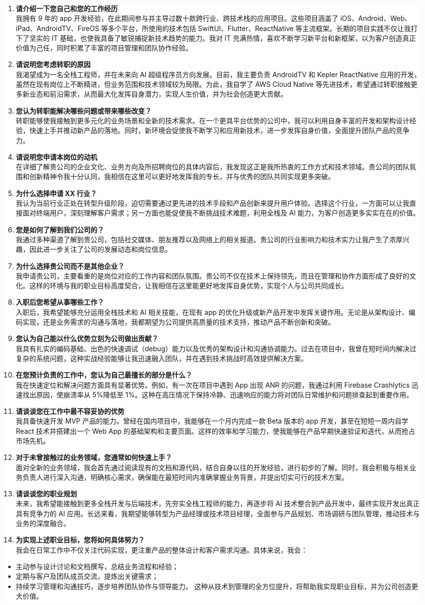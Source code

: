1. **请介绍一下您自己和您的工作经历**  
   我拥有 9 年的 app 开发经验，在此期间参与并主导过数十款跨行业、跨技术栈的应用项目。这些项目涵盖了 iOS、Android、Web、iPad、AndroidTV、FireOS 等多个平台，所使用的技术包括 SwiftUI、Flutter、ReactNative 等主流框架。长期的项目实践不仅让我打下了坚实的 IT 基础，也使我具备了敏锐捕捉新技术趋势的能力。我对 IT 充满热情，喜欢不断学习新平台和新框架，以为客户创造真正价值为己任，同时积累了丰富的项目管理和团队协作经验。

2. **请说明您考虑转职的原因**  
   我渴望成为一名全栈工程师，并在未来向 AI 超级程序员方向发展。目前，我主要负责 AndroidTV 和 Kepler ReactNative 应用的开发，虽然在现有岗位上不断精进，但业务范围和技术领域较为局限。为此，我自学了 AWS Cloud Native 等先进技术，希望通过转职接触更多新业态和前沿需求，从而最大化发挥自身潜力，实现人生价值，并为社会创造更大贡献。

3. **您认为转职能解决哪些问题或带来哪些改变？**  
   转职能够使我接触到更多元化的业务场景和全新的技术需求。在一个更具平台优势的公司中，我可以利用自身丰富的开发和架构设计经验，快速上手并推动新产品的落地。同时，新环境会促使我不断学习和应用新技术，进一步发挥自身价值，全面提升团队产品的竞争力。

4. **请说明您申请本岗位的动机**  
   在详细了解贵公司的企业文化、业务方向及所招聘岗位的具体内容后，我发现这正是我所热衷的工作方式和技术领域。贵公司的团队氛围和创新精神令我十分认同，我相信在这里可以更好地发挥我的专长，并与优秀的团队共同实现更多突破。

5. **为什么选择申请 XX 行业？**  
   我认为当前行业正处在转型升级阶段，迫切需要通过更先进的技术手段和产品创新来提升用户体验。选择这个行业，一方面可以让我直接面对终端用户，深刻理解客户需求；另一方面也能促使我不断挑战技术难题，利用全栈及 AI 能力，为客户创造更多实实在在的价值。

6. **您是如何了解到我们公司的？**  
   我通过多种渠道了解到贵公司，包括社交媒体、朋友推荐以及网络上的相关报道。贵公司的行业影响力和技术实力让我产生了浓厚兴趣，因此进一步关注了公司的发展动态和岗位信息。

7. **为什么选择贵公司而不是其他企业？**  
   我申请贵公司，主要看重的是岗位对应的工作内容和团队氛围。贵公司不仅在技术上保持领先，而且在管理和协作方面形成了良好的文化。这样的环境与我的职业目标高度契合，让我相信在这里能更好地发挥自身优势，实现个人与公司共同成长。

8. **入职后您希望从事哪些工作？**  
   入职后，我希望能够充分运用全栈技术和 AI 相关技能，在现有 app 的优化升级或新产品开发中发挥关键作用。无论是从架构设计、编码实现，还是业务需求的沟通与落地，我都期望为公司提供高质量的技术支持，推动产品不断创新和突破。

9. **您认为自己能以什么优势立刻为公司做出贡献？**  
   我具有扎实的编码基础、出色的快速调试（debug）能力以及优秀的架构设计和沟通协调能力。过去在项目中，我曾在短时间内解决过复杂的系统问题，这种实战经验能够让我迅速融入团队，并在遇到技术挑战时高效提供解决方案。

10. **在您预计负责的工作中，您认为自己最擅长的部分是什么？**  
    我在快速定位和解决问题方面具有显著优势。例如，有一次在项目中遇到 App 出现 ANR 的问题，我通过利用 Firebase Crashlytics 迅速找出原因，使崩溃率从 5%降低至 1%。这种在高压情况下保持冷静、迅速响应的能力将对团队日常维护和问题排查起到重要作用。

11. **请谈谈您在工作中最不容妥协的优势**  
    我具备快速开发 MVP 产品的能力。曾经在国内项目中，我能够在一个月内完成一款 Beta 版本的 app 开发，甚至在短短一周内自学 React 技术并搭建出一个 Web App 的基础架构和主要页面。这样的效率和学习能力，使我能够在产品早期快速验证和迭代，从而抢占市场先机。

12. **对于未曾接触过的业务领域，您通常如何快速上手？**  
    面对全新的业务领域，我会首先通过阅读现有的文档和源代码，结合自身以往的开发经验，进行初步的了解。同时，我会积极与相关业务负责人进行深入沟通，明确核心需求，确保能在最短时间内准确掌握业务背景，并提出切实可行的技术方案。

13. **请谈谈您的职业规划**  
    未来，我希望能接触到更多全栈开发与后端技术，先夯实全栈工程师的能力，再逐步将 AI 技术整合到产品开发中，最终实现开发出真正具有竞争力的 AI 应用。长远来看，我期望能够转型为产品经理或技术项目经理，全面参与产品规划、市场调研与团队管理，推动技术与业务的深度融合。

14. **为实现上述职业目标，您将如何具体努力？**  
    我会在日常工作中不仅关注代码实现，更注重产品的整体设计和客户需求沟通。具体来说，我会：

- 主动参与设计讨论和文档撰写，总结业务流程和经验；
- 定期与客户及团队成员交流，提炼出关键需求；
- 持续学习管理和沟通技巧，逐步培养团队协作与领导能力。
  这种从技术到管理的全方位提升，将帮助我实现职业目标，并为公司创造更大价值。

